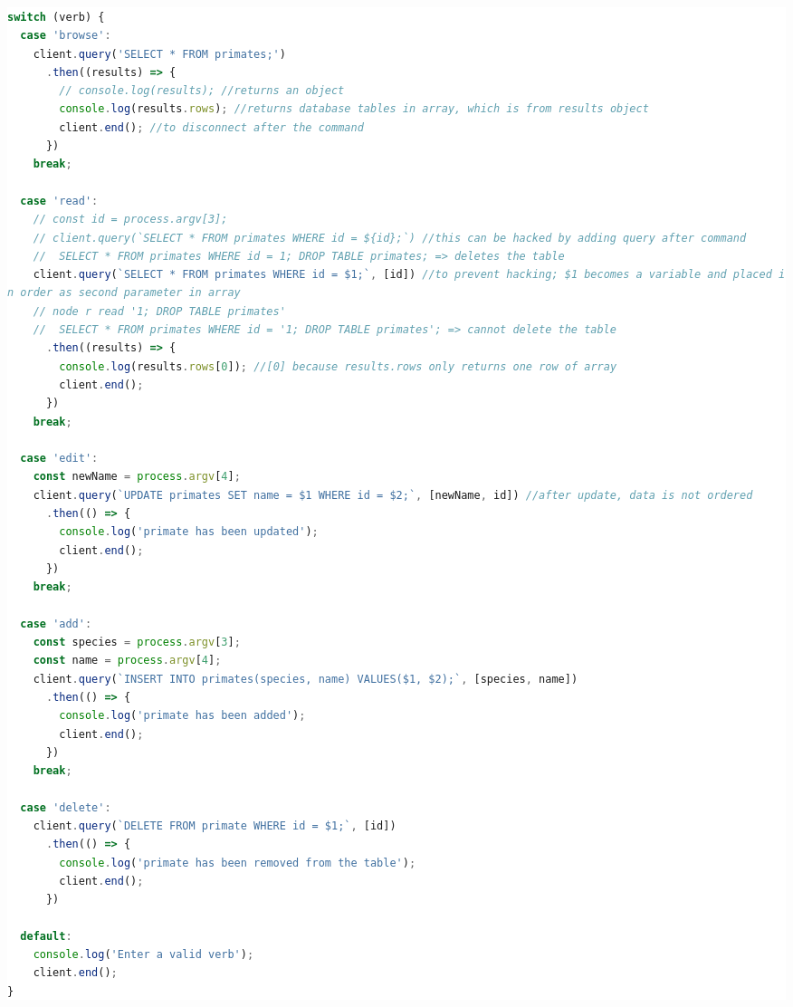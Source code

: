 ```js
switch (verb) {
  case 'browse':
    client.query('SELECT * FROM primates;')
      .then((results) => {
        // console.log(results); //returns an object
        console.log(results.rows); //returns database tables in array, which is from results object
        client.end(); //to disconnect after the command
      })
    break;

  case 'read':
    // const id = process.argv[3];
    // client.query(`SELECT * FROM primates WHERE id = ${id};`) //this can be hacked by adding query after command
    //  SELECT * FROM primates WHERE id = 1; DROP TABLE primates; => deletes the table
    client.query(`SELECT * FROM primates WHERE id = $1;`, [id]) //to prevent hacking; $1 becomes a variable and placed in order as second parameter in array
    // node r read '1; DROP TABLE primates'
    //  SELECT * FROM primates WHERE id = '1; DROP TABLE primates'; => cannot delete the table
      .then((results) => {
        console.log(results.rows[0]); //[0] because results.rows only returns one row of array
        client.end();
      })
    break;
  
  case 'edit':
    const newName = process.argv[4];
    client.query(`UPDATE primates SET name = $1 WHERE id = $2;`, [newName, id]) //after update, data is not ordered
      .then(() => {
        console.log('primate has been updated');
        client.end();
      })
    break;

  case 'add':
    const species = process.argv[3];
    const name = process.argv[4];
    client.query(`INSERT INTO primates(species, name) VALUES($1, $2);`, [species, name])
      .then(() => {
        console.log('primate has been added');
        client.end();
      })
    break;

  case 'delete':
    client.query(`DELETE FROM primate WHERE id = $1;`, [id])
      .then(() => {
        console.log('primate has been removed from the table');
        client.end();
      })

  default:
    console.log('Enter a valid verb');
    client.end();
}
```
